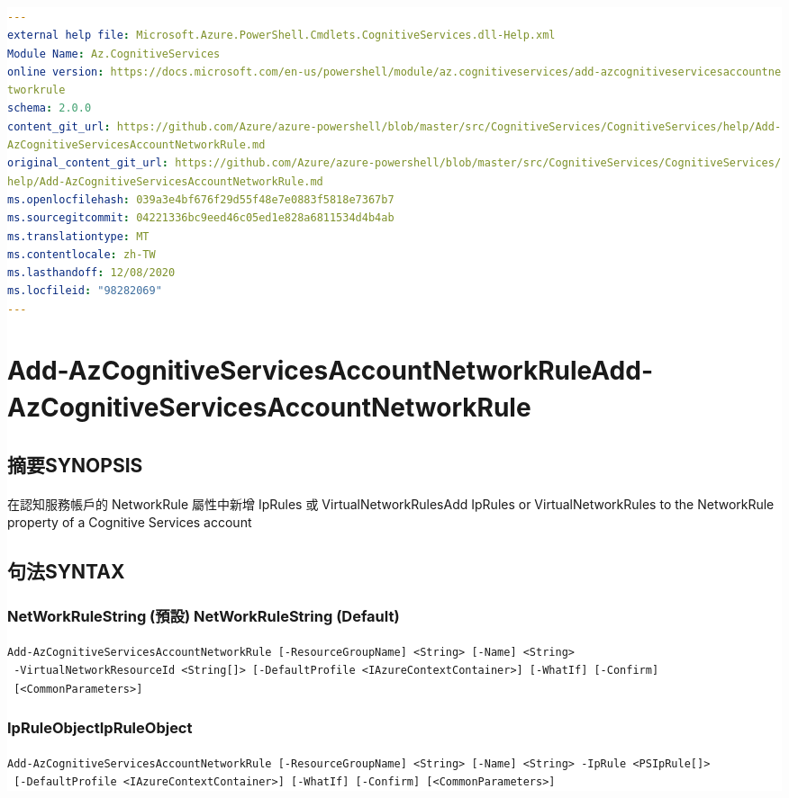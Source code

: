 ```yaml
---
external help file: Microsoft.Azure.PowerShell.Cmdlets.CognitiveServices.dll-Help.xml
Module Name: Az.CognitiveServices
online version: https://docs.microsoft.com/en-us/powershell/module/az.cognitiveservices/add-azcognitiveservicesaccountnetworkrule
schema: 2.0.0
content_git_url: https://github.com/Azure/azure-powershell/blob/master/src/CognitiveServices/CognitiveServices/help/Add-AzCognitiveServicesAccountNetworkRule.md
original_content_git_url: https://github.com/Azure/azure-powershell/blob/master/src/CognitiveServices/CognitiveServices/help/Add-AzCognitiveServicesAccountNetworkRule.md
ms.openlocfilehash: 039a3e4bf676f29d55f48e7e0883f5818e7367b7
ms.sourcegitcommit: 04221336bc9eed46c05ed1e828a6811534d4b4ab
ms.translationtype: MT
ms.contentlocale: zh-TW
ms.lasthandoff: 12/08/2020
ms.locfileid: "98282069"
---
```

# <span data-ttu-id="faf8f-101">Add-AzCognitiveServicesAccountNetworkRule</span><span class="sxs-lookup"><span data-stu-id="faf8f-101">Add-AzCognitiveServicesAccountNetworkRule</span></span>

## <span data-ttu-id="faf8f-102">摘要</span><span class="sxs-lookup"><span data-stu-id="faf8f-102">SYNOPSIS</span></span>
<span data-ttu-id="faf8f-103">在認知服務帳戶的 NetworkRule 屬性中新增 IpRules 或 VirtualNetworkRules</span><span class="sxs-lookup"><span data-stu-id="faf8f-103">Add IpRules or VirtualNetworkRules to the NetworkRule property of a Cognitive Services account</span></span>

## <span data-ttu-id="faf8f-104">句法</span><span class="sxs-lookup"><span data-stu-id="faf8f-104">SYNTAX</span></span>

### <span data-ttu-id="faf8f-105">NetWorkRuleString (預設) </span><span class="sxs-lookup"><span data-stu-id="faf8f-105">NetWorkRuleString (Default)</span></span>
```
Add-AzCognitiveServicesAccountNetworkRule [-ResourceGroupName] <String> [-Name] <String>
 -VirtualNetworkResourceId <String[]> [-DefaultProfile <IAzureContextContainer>] [-WhatIf] [-Confirm]
 [<CommonParameters>]
```

### <span data-ttu-id="faf8f-106">IpRuleObject</span><span class="sxs-lookup"><span data-stu-id="faf8f-106">IpRuleObject</span></span>
```
Add-AzCognitiveServicesAccountNetworkRule [-ResourceGroupName] <String> [-Name] <String> -IpRule <PSIpRule[]>
 [-DefaultProfile <IAzureContextContainer>] [-WhatIf] [-Confirm] [<CommonParameters>]
```

